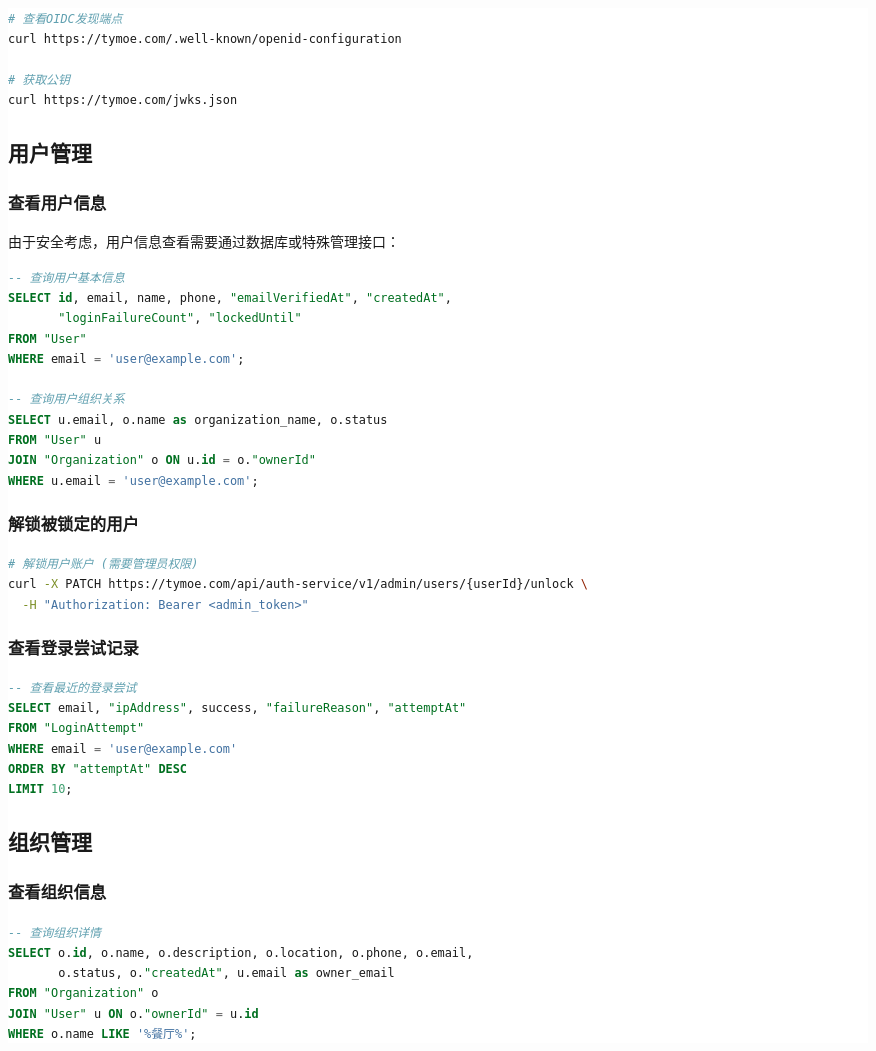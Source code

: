```bash
# 查看OIDC发现端点
curl https://tymoe.com/.well-known/openid-configuration

# 获取公钥
curl https://tymoe.com/jwks.json
```

## 用户管理

### 查看用户信息

由于安全考虑，用户信息查看需要通过数据库或特殊管理接口：

```sql
-- 查询用户基本信息
SELECT id, email, name, phone, "emailVerifiedAt", "createdAt",
       "loginFailureCount", "lockedUntil"
FROM "User"
WHERE email = 'user@example.com';

-- 查询用户组织关系
SELECT u.email, o.name as organization_name, o.status
FROM "User" u
JOIN "Organization" o ON u.id = o."ownerId"
WHERE u.email = 'user@example.com';
```

### 解锁被锁定的用户

```bash
# 解锁用户账户 (需要管理员权限)
curl -X PATCH https://tymoe.com/api/auth-service/v1/admin/users/{userId}/unlock \
  -H "Authorization: Bearer <admin_token>"
```

### 查看登录尝试记录

```sql
-- 查看最近的登录尝试
SELECT email, "ipAddress", success, "failureReason", "attemptAt"
FROM "LoginAttempt"
WHERE email = 'user@example.com'
ORDER BY "attemptAt" DESC
LIMIT 10;
```

## 组织管理

### 查看组织信息

```sql
-- 查询组织详情
SELECT o.id, o.name, o.description, o.location, o.phone, o.email,
       o.status, o."createdAt", u.email as owner_email
FROM "Organization" o
JOIN "User" u ON o."ownerId" = u.id
WHERE o.name LIKE '%餐厅%';
```
